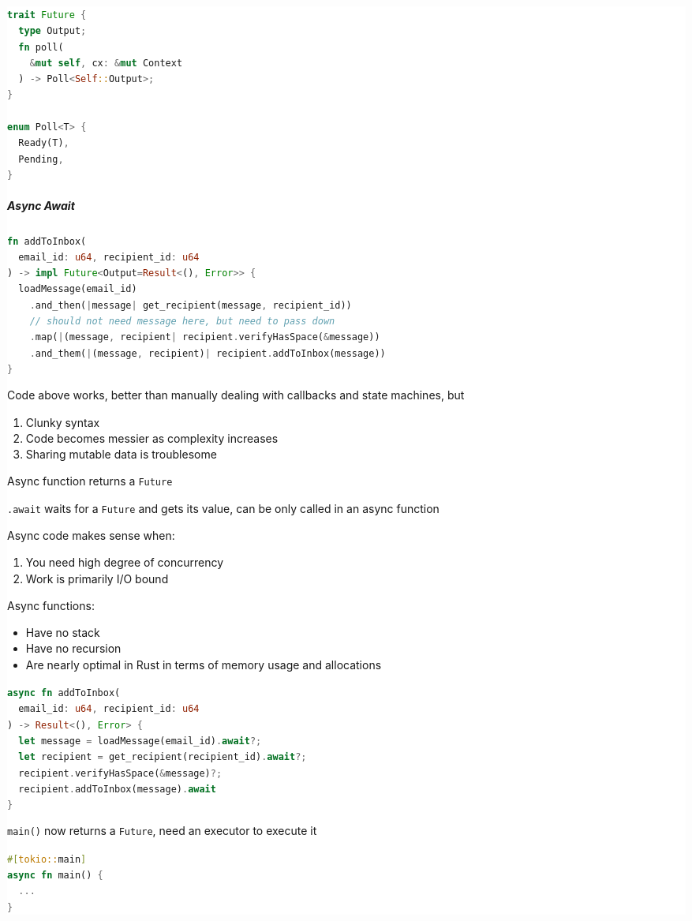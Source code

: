 ```rust
trait Future {
  type Output;
  fn poll(
    &mut self, cx: &mut Context
  )	-> Poll<Self::Output>;
}

enum Poll<T> {
  Ready(T),
  Pending,
}
```

##### Async Await

```rust
fn addToInbox(
  email_id: u64, recipient_id: u64
) -> impl Future<Output=Result<(), Error>> {
  loadMessage(email_id)
  	.and_then(|message| get_recipient(message, recipient_id))
  	// should not need message here, but need to pass down
  	.map(|(message, recipient| recipient.verifyHasSpace(&message))
  	.and_them(|(message, recipient)| recipient.addToInbox(message))
}
```

Code above works, better than manually dealing with callbacks and state machines, but

1. Clunky syntax
2. Code becomes messier as complexity increases
3. Sharing mutable data is troublesome

Async function returns a `Future`

`.await` waits for a `Future` and gets its value, can be only called in an async function

Async code makes sense when:

1. You need high degree of concurrency
2. Work is primarily I/O bound

Async functions:

* Have no stack
* Have no recursion
* Are nearly optimal in Rust in terms of memory usage and allocations

```rust
async fn addToInbox(
  email_id: u64, recipient_id: u64
) -> Result<(), Error> {
  let message = loadMessage(email_id).await?;
  let recipient = get_recipient(recipient_id).await?;
  recipient.verifyHasSpace(&message)?;
  recipient.addToInbox(message).await
}
```

`main()` now returns a `Future`, need an executor to execute it

```rust
#[tokio::main]
async fn main() {
  ...
}
```
